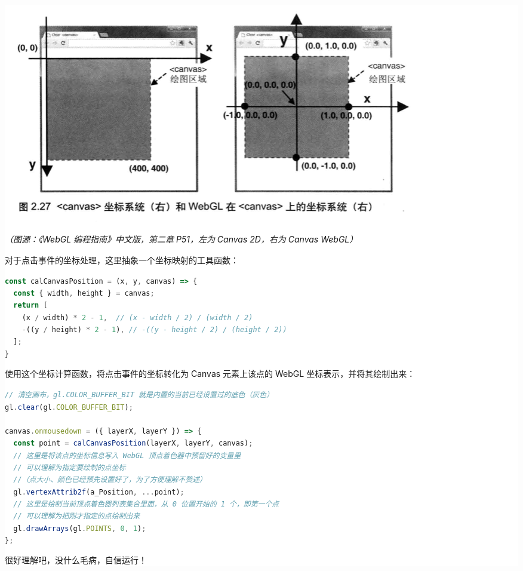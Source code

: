 ![Canvas 2D / 3D 坐标系差异](source/0/coord.png)

_（图源：《WebGL 编程指南》中文版，第二章 P51，左为 Canvas 2D，右为 Canvas WebGL）_

对于点击事件的坐标处理，这里抽象一个坐标映射的工具函数：

``` JavaScript
const calCanvasPosition = (x, y, canvas) => {
  const { width, height } = canvas;
  return [
    (x / width) * 2 - 1,  // (x - width / 2) / (width / 2)
    -((y / height) * 2 - 1), // -((y - height / 2) / (height / 2))
  ];
}
```

使用这个坐标计算函数，将点击事件的坐标转化为 Canvas 元素上该点的 WebGL 坐标表示，并将其绘制出来：

``` JavaScript
// 清空画布，gl.COLOR_BUFFER_BIT 就是内置的当前已经设置过的底色（灰色）
gl.clear(gl.COLOR_BUFFER_BIT);

canvas.onmousedown = ({ layerX, layerY }) => {
  const point = calCanvasPosition(layerX, layerY, canvas);
  // 这里是将该点的坐标信息写入 WebGL 顶点着色器中预留好的变量里
  // 可以理解为指定要绘制的点坐标
  //（点大小、颜色已经预先设置好了，为了方便理解不赘述）
  gl.vertexAttrib2f(a_Position, ...point);
  // 这里是绘制当前顶点着色器列表集合里面，从 0 位置开始的 1 个，即第一个点
  // 可以理解为把刚才指定的点绘制出来
  gl.drawArrays(gl.POINTS, 0, 1);
};
```

很好理解吧，没什么毛病，自信运行！
